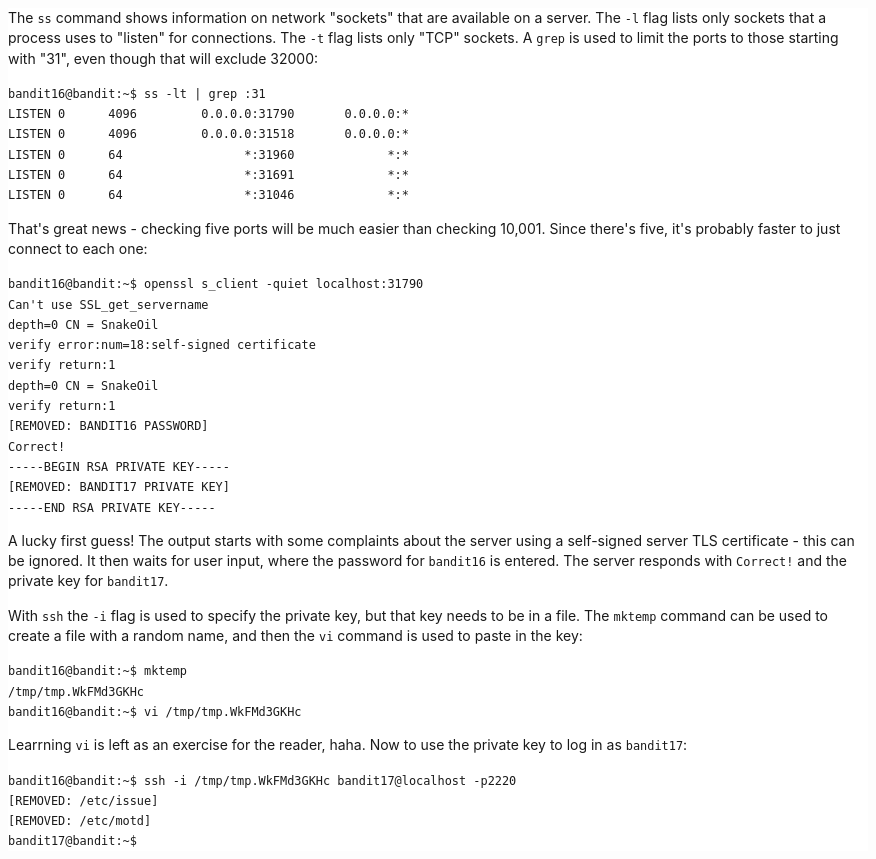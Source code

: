 The `ss` command shows information on network "sockets" that are available on a
server. The `-l` flag lists only sockets that a process uses to "listen" for
connections. The `-t` flag lists only "TCP" sockets. A `grep` is used to limit
the ports to those starting with "31", even though that will exclude 32000:

```
bandit16@bandit:~$ ss -lt | grep :31
LISTEN 0      4096         0.0.0.0:31790       0.0.0.0:*
LISTEN 0      4096         0.0.0.0:31518       0.0.0.0:*
LISTEN 0      64                 *:31960             *:*
LISTEN 0      64                 *:31691             *:*
LISTEN 0      64                 *:31046             *:*
```

That's great news - checking five ports will be much easier than checking
10,001. Since there's five, it's probably faster to just connect to each one:

```
bandit16@bandit:~$ openssl s_client -quiet localhost:31790
Can't use SSL_get_servername
depth=0 CN = SnakeOil
verify error:num=18:self-signed certificate
verify return:1
depth=0 CN = SnakeOil
verify return:1
[REMOVED: BANDIT16 PASSWORD]
Correct!
-----BEGIN RSA PRIVATE KEY-----
[REMOVED: BANDIT17 PRIVATE KEY]
-----END RSA PRIVATE KEY-----
```

A lucky first guess! The output starts with some complaints about the server
using a self-signed server TLS certificate - this can be ignored. It then waits
for user input, where the password for `bandit16` is entered. The server
responds with `Correct!` and the private key for `bandit17`.

With `ssh` the `-i` flag is used to specify the private key, but that key needs
to be in a file. The `mktemp` command can be used to create a file with a random
name, and then the `vi` command is used to paste in the key:

```
bandit16@bandit:~$ mktemp
/tmp/tmp.WkFMd3GKHc
bandit16@bandit:~$ vi /tmp/tmp.WkFMd3GKHc
```

Learrning `vi` is left as an exercise for the reader, haha. Now to use the
private key to log in as `bandit17`:

```
bandit16@bandit:~$ ssh -i /tmp/tmp.WkFMd3GKHc bandit17@localhost -p2220
[REMOVED: /etc/issue]
[REMOVED: /etc/motd]
bandit17@bandit:~$
```
